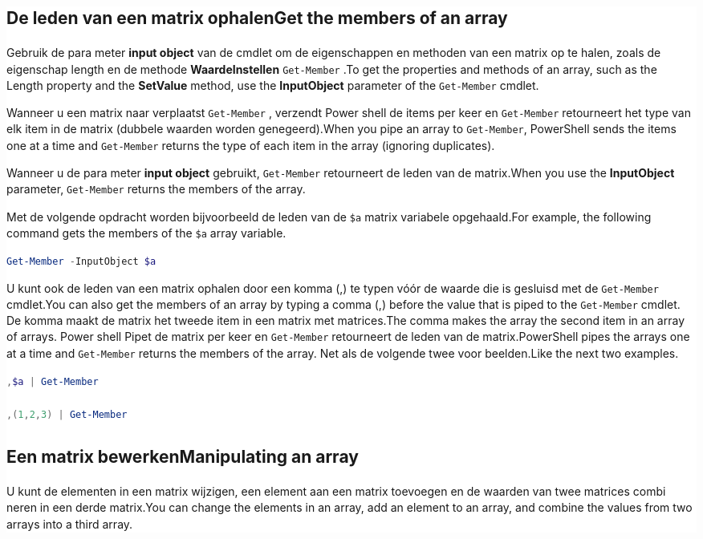 ## <a name="get-the-members-of-an-array"></a><span data-ttu-id="bff1a-264">De leden van een matrix ophalen</span><span class="sxs-lookup"><span data-stu-id="bff1a-264">Get the members of an array</span></span>

<span data-ttu-id="bff1a-265">Gebruik de para meter **input object** van de cmdlet om de eigenschappen en methoden van een matrix op te halen, zoals de eigenschap length en de methode **WaardeInstellen** `Get-Member` .</span><span class="sxs-lookup"><span data-stu-id="bff1a-265">To get the properties and methods of an array, such as the Length property and the **SetValue** method, use the **InputObject** parameter of the `Get-Member` cmdlet.</span></span>

<span data-ttu-id="bff1a-266">Wanneer u een matrix naar verplaatst `Get-Member` , verzendt Power shell de items per keer en `Get-Member` retourneert het type van elk item in de matrix (dubbele waarden worden genegeerd).</span><span class="sxs-lookup"><span data-stu-id="bff1a-266">When you pipe an array to `Get-Member`, PowerShell sends the items one at a time and `Get-Member` returns the type of each item in the array (ignoring duplicates).</span></span>

<span data-ttu-id="bff1a-267">Wanneer u de para meter **input object** gebruikt, `Get-Member` retourneert de leden van de matrix.</span><span class="sxs-lookup"><span data-stu-id="bff1a-267">When you use the **InputObject** parameter, `Get-Member` returns the members of the array.</span></span>

<span data-ttu-id="bff1a-268">Met de volgende opdracht worden bijvoorbeeld de leden van de `$a` matrix variabele opgehaald.</span><span class="sxs-lookup"><span data-stu-id="bff1a-268">For example, the following command gets the members of the `$a` array variable.</span></span>

```powershell
Get-Member -InputObject $a
```

<span data-ttu-id="bff1a-269">U kunt ook de leden van een matrix ophalen door een komma (,) te typen vóór de waarde die is gesluisd met de `Get-Member` cmdlet.</span><span class="sxs-lookup"><span data-stu-id="bff1a-269">You can also get the members of an array by typing a comma (,) before the value that is piped to the `Get-Member` cmdlet.</span></span> <span data-ttu-id="bff1a-270">De komma maakt de matrix het tweede item in een matrix met matrices.</span><span class="sxs-lookup"><span data-stu-id="bff1a-270">The comma makes the array the second item in an array of arrays.</span></span> <span data-ttu-id="bff1a-271">Power shell Pipet de matrix per keer en `Get-Member` retourneert de leden van de matrix.</span><span class="sxs-lookup"><span data-stu-id="bff1a-271">PowerShell pipes the arrays one at a time and `Get-Member` returns the members of the array.</span></span> <span data-ttu-id="bff1a-272">Net als de volgende twee voor beelden.</span><span class="sxs-lookup"><span data-stu-id="bff1a-272">Like the next two examples.</span></span>

```powershell
,$a | Get-Member

,(1,2,3) | Get-Member
```

## <a name="manipulating-an-array"></a><span data-ttu-id="bff1a-273">Een matrix bewerken</span><span class="sxs-lookup"><span data-stu-id="bff1a-273">Manipulating an array</span></span>

<span data-ttu-id="bff1a-274">U kunt de elementen in een matrix wijzigen, een element aan een matrix toevoegen en de waarden van twee matrices combi neren in een derde matrix.</span><span class="sxs-lookup"><span data-stu-id="bff1a-274">You can change the elements in an array, add an element to an array, and combine the values from two arrays into a third array.</span></span>
